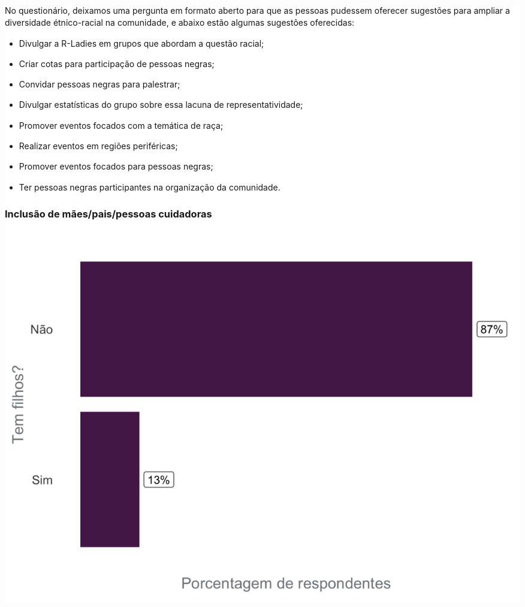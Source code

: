 
No questionário, deixamos uma pergunta em formato aberto para que as pessoas pudessem oferecer sugestões para ampliar a diversidade étnico-racial na comunidade, e abaixo estão algumas sugestões oferecidas:

-   Divulgar a R-Ladies em grupos que abordam a questão racial;

-   Criar cotas para participação de pessoas negras;

-   Convidar pessoas negras para palestrar;

-   Divulgar estatísticas do grupo sobre essa lacuna de representatividade;

-   Promover eventos focados com a temática de raça;

-   Realizar eventos em regiões periféricas;

-   Promover eventos focados para pessoas negras;

-   Ter pessoas negras participantes na organização da comunidade.

### Inclusão de mães/pais/pessoas cuidadoras

![Gráfico de barras onde o eixo X mostra a porcentagem de respondentes da pesquisa, e o eixo Y representa se a pessoa é mãe/pai/responsável. Cerca de 87% das pessoas respondentes disseram SIM e 13% disseram NÃO.](2020-kids-pt.png)
